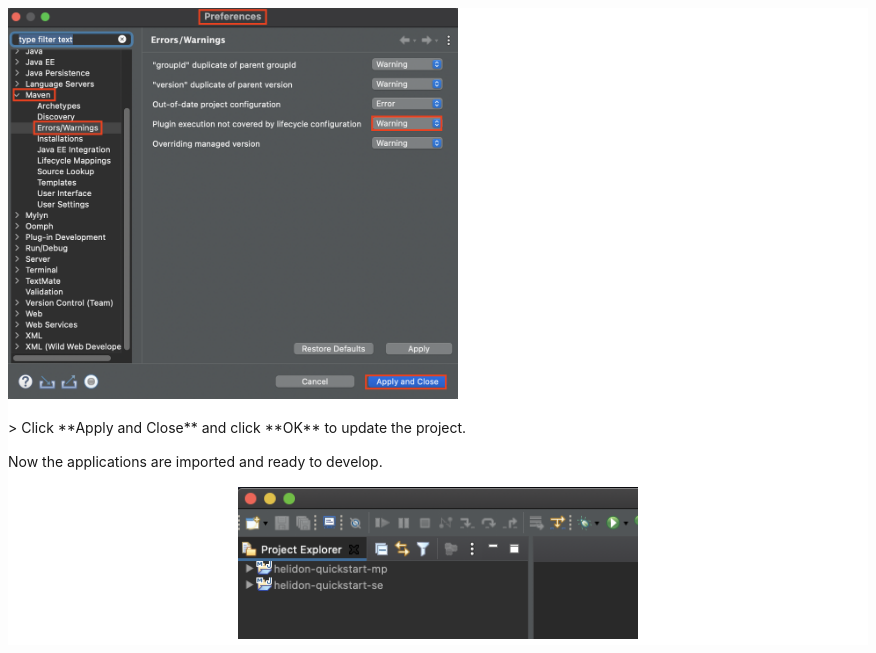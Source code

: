 <img src="tutorial/images/03.eclipse.jandex.issue.png" width="450"/>
</p>
> Click **Apply and Close** and click **OK** to update the project.

Now the applications are imported and ready to develop.

<p align="center">
<img src="tutorial/images/04.imported.projects.png" width="400"/>
</p>

